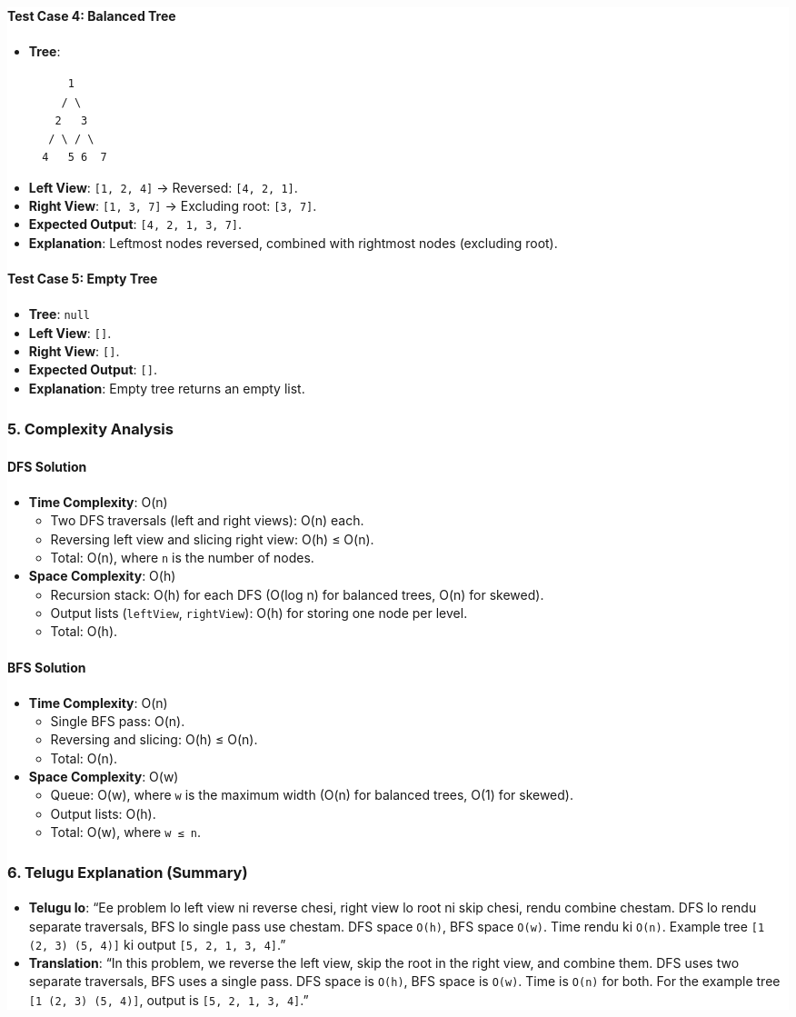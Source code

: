 #### Test Case 4: Balanced Tree
- **Tree**:
  ```
        1
       / \
      2   3
     / \ / \
    4   5 6  7
  ```
- **Left View**: `[1, 2, 4]` → Reversed: `[4, 2, 1]`.
- **Right View**: `[1, 3, 7]` → Excluding root: `[3, 7]`.
- **Expected Output**: `[4, 2, 1, 3, 7]`.
- **Explanation**: Leftmost nodes reversed, combined with rightmost nodes (excluding root).

#### Test Case 5: Empty Tree
- **Tree**: `null`
- **Left View**: `[]`.
- **Right View**: `[]`.
- **Expected Output**: `[]`.
- **Explanation**: Empty tree returns an empty list.

### 5. Complexity Analysis
#### DFS Solution
- **Time Complexity**: O(n)
  - Two DFS traversals (left and right views): O(n) each.
  - Reversing left view and slicing right view: O(h) ≤ O(n).
  - Total: O(n), where `n` is the number of nodes.
- **Space Complexity**: O(h)
  - Recursion stack: O(h) for each DFS (O(log n) for balanced trees, O(n) for skewed).
  - Output lists (`leftView`, `rightView`): O(h) for storing one node per level.
  - Total: O(h).

#### BFS Solution
- **Time Complexity**: O(n)
  - Single BFS pass: O(n).
  - Reversing and slicing: O(h) ≤ O(n).
  - Total: O(n).
- **Space Complexity**: O(w)
  - Queue: O(w), where `w` is the maximum width (O(n) for balanced trees, O(1) for skewed).
  - Output lists: O(h).
  - Total: O(w), where `w ≤ n`.

### 6. Telugu Explanation (Summary)
- **Telugu lo**: “Ee problem lo left view ni reverse chesi, right view lo root ni skip chesi, rendu combine chestam. DFS lo rendu separate traversals, BFS lo single pass use chestam. DFS space `O(h)`, BFS space `O(w)`. Time rendu ki `O(n)`. Example tree `[1 (2, 3) (5, 4)]` ki output `[5, 2, 1, 3, 4]`.”
- **Translation**: “In this problem, we reverse the left view, skip the root in the right view, and combine them. DFS uses two separate traversals, BFS uses a single pass. DFS space is `O(h)`, BFS space is `O(w)`. Time is `O(n)` for both. For the example tree `[1 (2, 3) (5, 4)]`, output is `[5, 2, 1, 3, 4]`.”
